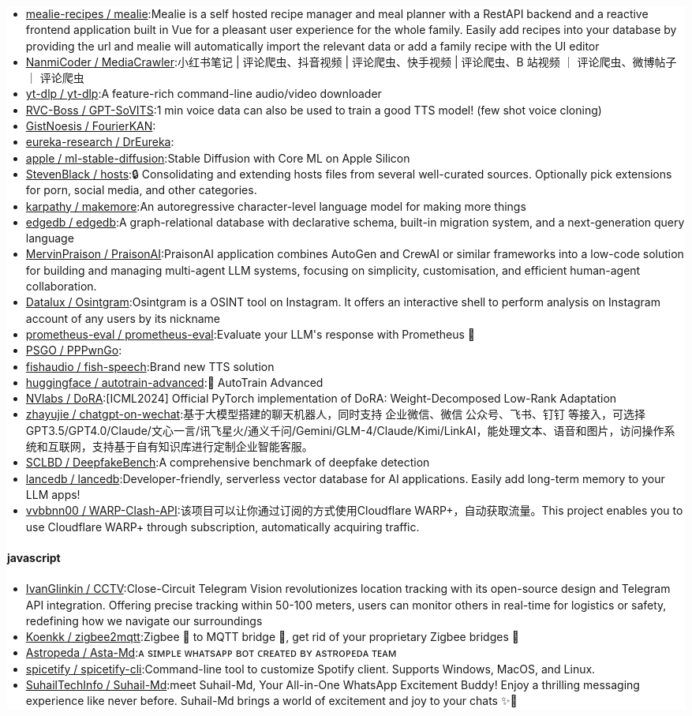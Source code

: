* [mealie-recipes / mealie](https://github.com/mealie-recipes/mealie):Mealie is a self hosted recipe manager and meal planner with a RestAPI backend and a reactive frontend application built in Vue for a pleasant user experience for the whole family. Easily add recipes into your database by providing the url and mealie will automatically import the relevant data or add a family recipe with the UI editor
* [NanmiCoder / MediaCrawler](https://github.com/NanmiCoder/MediaCrawler):小红书笔记 | 评论爬虫、抖音视频 | 评论爬虫、快手视频 | 评论爬虫、B 站视频 ｜ 评论爬虫、微博帖子 ｜ 评论爬虫
* [yt-dlp / yt-dlp](https://github.com/yt-dlp/yt-dlp):A feature-rich command-line audio/video downloader
* [RVC-Boss / GPT-SoVITS](https://github.com/RVC-Boss/GPT-SoVITS):1 min voice data can also be used to train a good TTS model! (few shot voice cloning)
* [GistNoesis / FourierKAN](https://github.com/GistNoesis/FourierKAN):
* [eureka-research / DrEureka](https://github.com/eureka-research/DrEureka):
* [apple / ml-stable-diffusion](https://github.com/apple/ml-stable-diffusion):Stable Diffusion with Core ML on Apple Silicon
* [StevenBlack / hosts](https://github.com/StevenBlack/hosts):🔒 Consolidating and extending hosts files from several well-curated sources. Optionally pick extensions for porn, social media, and other categories.
* [karpathy / makemore](https://github.com/karpathy/makemore):An autoregressive character-level language model for making more things
* [edgedb / edgedb](https://github.com/edgedb/edgedb):A graph-relational database with declarative schema, built-in migration system, and a next-generation query language
* [MervinPraison / PraisonAI](https://github.com/MervinPraison/PraisonAI):PraisonAI application combines AutoGen and CrewAI or similar frameworks into a low-code solution for building and managing multi-agent LLM systems, focusing on simplicity, customisation, and efficient human-agent collaboration.
* [Datalux / Osintgram](https://github.com/Datalux/Osintgram):Osintgram is a OSINT tool on Instagram. It offers an interactive shell to perform analysis on Instagram account of any users by its nickname
* [prometheus-eval / prometheus-eval](https://github.com/prometheus-eval/prometheus-eval):Evaluate your LLM's response with Prometheus 💯
* [PSGO / PPPwnGo](https://github.com/PSGO/PPPwnGo):
* [fishaudio / fish-speech](https://github.com/fishaudio/fish-speech):Brand new TTS solution
* [huggingface / autotrain-advanced](https://github.com/huggingface/autotrain-advanced):🤗 AutoTrain Advanced
* [NVlabs / DoRA](https://github.com/NVlabs/DoRA):[ICML2024] Official PyTorch implementation of DoRA: Weight-Decomposed Low-Rank Adaptation
* [zhayujie / chatgpt-on-wechat](https://github.com/zhayujie/chatgpt-on-wechat):基于大模型搭建的聊天机器人，同时支持 企业微信、微信 公众号、飞书、钉钉 等接入，可选择GPT3.5/GPT4.0/Claude/文心一言/讯飞星火/通义千问/Gemini/GLM-4/Claude/Kimi/LinkAI，能处理文本、语音和图片，访问操作系统和互联网，支持基于自有知识库进行定制企业智能客服。
* [SCLBD / DeepfakeBench](https://github.com/SCLBD/DeepfakeBench):A comprehensive benchmark of deepfake detection
* [lancedb / lancedb](https://github.com/lancedb/lancedb):Developer-friendly, serverless vector database for AI applications. Easily add long-term memory to your LLM apps!
* [vvbbnn00 / WARP-Clash-API](https://github.com/vvbbnn00/WARP-Clash-API):该项目可以让你通过订阅的方式使用Cloudflare WARP+，自动获取流量。This project enables you to use Cloudflare WARP+ through subscription, automatically acquiring traffic.

#### javascript
* [IvanGlinkin / CCTV](https://github.com/IvanGlinkin/CCTV):Close-Circuit Telegram Vision revolutionizes location tracking with its open-source design and Telegram API integration. Offering precise tracking within 50-100 meters, users can monitor others in real-time for logistics or safety, redefining how we navigate our surroundings
* [Koenkk / zigbee2mqtt](https://github.com/Koenkk/zigbee2mqtt):Zigbee 🐝 to MQTT bridge 🌉, get rid of your proprietary Zigbee bridges 🔨
* [Astropeda / Asta-Md](https://github.com/Astropeda/Asta-Md):ᴀ sɪᴍᴘʟᴇ ᴡʜᴀᴛsᴀᴘᴘ ʙᴏᴛ ᴄʀᴇᴀᴛᴇᴅ ʙʏ ᴀsᴛʀᴏᴘᴇᴅᴀ ᴛᴇᴀᴍ
* [spicetify / spicetify-cli](https://github.com/spicetify/spicetify-cli):Command-line tool to customize Spotify client. Supports Windows, MacOS, and Linux.
* [SuhailTechInfo / Suhail-Md](https://github.com/SuhailTechInfo/Suhail-Md):meet Suhail-Md, Your All-in-One WhatsApp Excitement Buddy! Enjoy a thrilling messaging experience like never before. Suhail-Md brings a world of excitement and joy to your chats ✨🤖